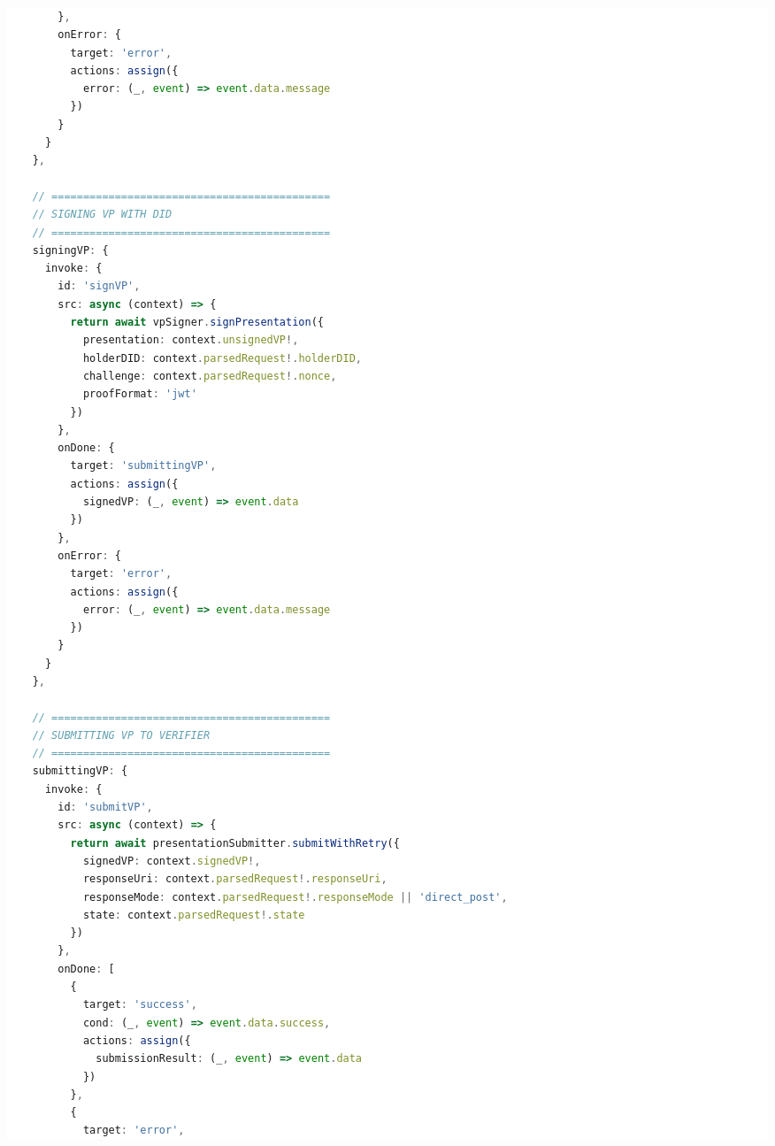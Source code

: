 ```typescript
        },
        onError: {
          target: 'error',
          actions: assign({
            error: (_, event) => event.data.message
          })
        }
      }
    },

    // ============================================
    // SIGNING VP WITH DID
    // ============================================
    signingVP: {
      invoke: {
        id: 'signVP',
        src: async (context) => {
          return await vpSigner.signPresentation({
            presentation: context.unsignedVP!,
            holderDID: context.parsedRequest!.holderDID,
            challenge: context.parsedRequest!.nonce,
            proofFormat: 'jwt'
          })
        },
        onDone: {
          target: 'submittingVP',
          actions: assign({
            signedVP: (_, event) => event.data
          })
        },
        onError: {
          target: 'error',
          actions: assign({
            error: (_, event) => event.data.message
          })
        }
      }
    },

    // ============================================
    // SUBMITTING VP TO VERIFIER
    // ============================================
    submittingVP: {
      invoke: {
        id: 'submitVP',
        src: async (context) => {
          return await presentationSubmitter.submitWithRetry({
            signedVP: context.signedVP!,
            responseUri: context.parsedRequest!.responseUri,
            responseMode: context.parsedRequest!.responseMode || 'direct_post',
            state: context.parsedRequest!.state
          })
        },
        onDone: [
          {
            target: 'success',
            cond: (_, event) => event.data.success,
            actions: assign({
              submissionResult: (_, event) => event.data
            })
          },
          {
            target: 'error',
```